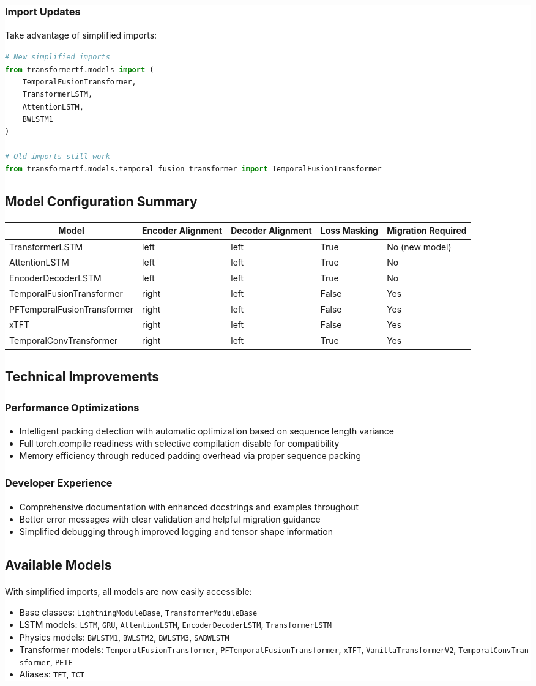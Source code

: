 ### Import Updates

Take advantage of simplified imports:

```python
# New simplified imports
from transformertf.models import (
    TemporalFusionTransformer,
    TransformerLSTM,
    AttentionLSTM,
    BWLSTM1
)

# Old imports still work
from transformertf.models.temporal_fusion_transformer import TemporalFusionTransformer
```

## Model Configuration Summary

| Model | Encoder Alignment | Decoder Alignment | Loss Masking | Migration Required |
|-------|------------------|-------------------|--------------|-------------------|
| TransformerLSTM | left | left | True | No (new model) |
| AttentionLSTM | left | left | True | No |
| EncoderDecoderLSTM | left | left | True | No |
| TemporalFusionTransformer | right | left | False | Yes |
| PFTemporalFusionTransformer | right | left | False | Yes |
| xTFT | right | left | False | Yes |
| TemporalConvTransformer | right | left | True | Yes |

## Technical Improvements

### Performance Optimizations
- Intelligent packing detection with automatic optimization based on sequence length variance
- Full torch.compile readiness with selective compilation disable for compatibility
- Memory efficiency through reduced padding overhead via proper sequence packing

### Developer Experience
- Comprehensive documentation with enhanced docstrings and examples throughout
- Better error messages with clear validation and helpful migration guidance
- Simplified debugging through improved logging and tensor shape information

## Available Models

With simplified imports, all models are now easily accessible:

- Base classes: `LightningModuleBase`, `TransformerModuleBase`
- LSTM models: `LSTM`, `GRU`, `AttentionLSTM`, `EncoderDecoderLSTM`, `TransformerLSTM`
- Physics models: `BWLSTM1`, `BWLSTM2`, `BWLSTM3`, `SABWLSTM`
- Transformer models: `TemporalFusionTransformer`, `PFTemporalFusionTransformer`, `xTFT`, `VanillaTransformerV2`, `TemporalConvTransformer`, `PETE`
- Aliases: `TFT`, `TCT`
